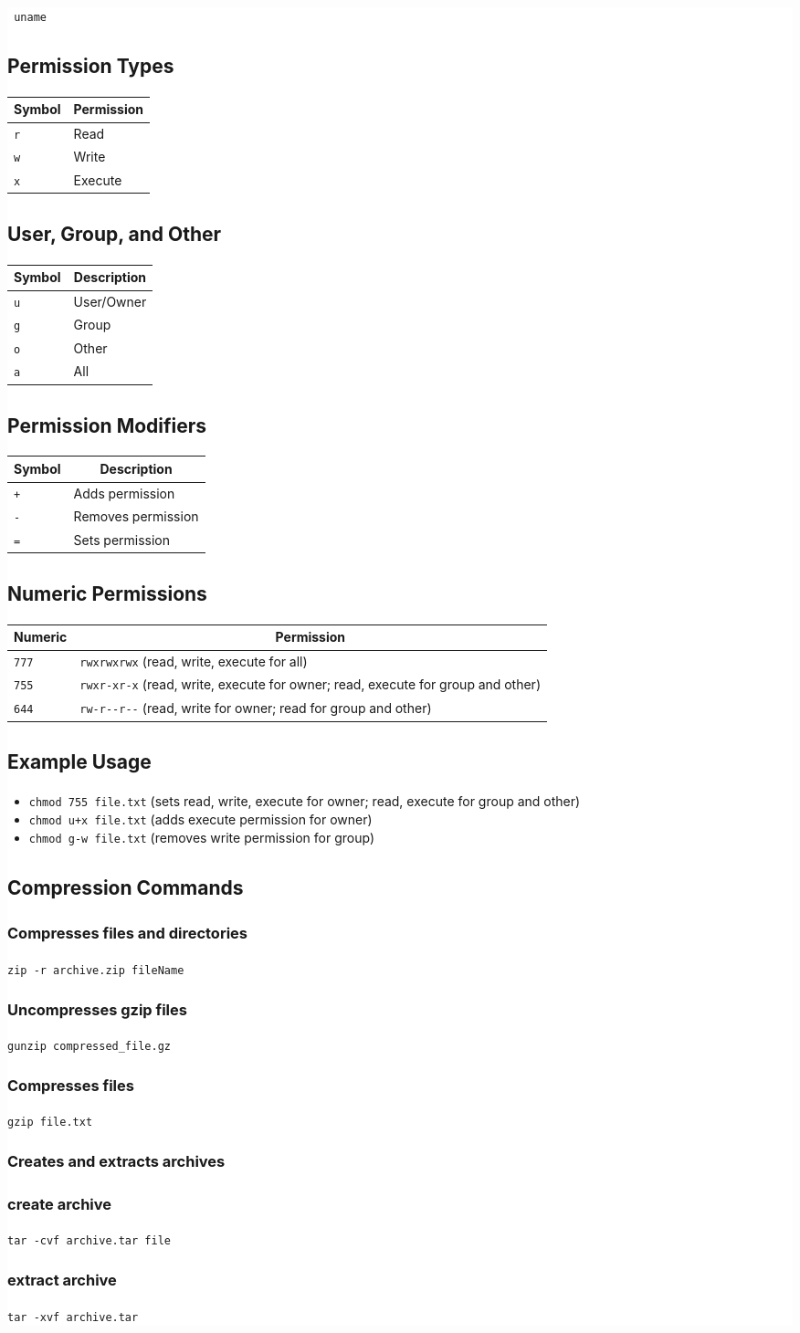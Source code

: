 ``` uname```


## Permission Types

| Symbol | Permission |
| --- | --- |
| `r` | Read |
| `w` | Write |
| `x` | Execute |


## User, Group, and Other

| Symbol | Description |
| --- | --- |
| `u` | User/Owner |
| `g` | Group |
| `o` | Other |
| `a` | All |


## Permission Modifiers

| Symbol | Description |
| --- | --- |
| `+` | Adds permission |
| `-` | Removes permission |
| `=` | Sets permission |


## Numeric Permissions

| Numeric | Permission |
| --- | --- |
| `777` | `rwxrwxrwx` (read, write, execute for all) |
| `755` | `rwxr-xr-x` (read, write, execute for owner; read, execute for group and other) |
| `644` | `rw-r--r--` (read, write for owner; read for group and other) |


## Example Usage

* `chmod 755 file.txt` (sets read, write, execute for owner; read, execute for group and other)
* `chmod u+x file.txt` (adds execute permission for owner)
* `chmod g-w file.txt` (removes write permission for group)


## Compression Commands

### Compresses files and directories
``` zip -r archive.zip fileName ```

### Uncompresses gzip files
``` gunzip compressed_file.gz ```

### Compresses files
``` gzip file.txt ```

### Creates and extracts archives
### create archive
``` tar -cvf archive.tar file ```
### extract archive
``` tar -xvf archive.tar ```


```